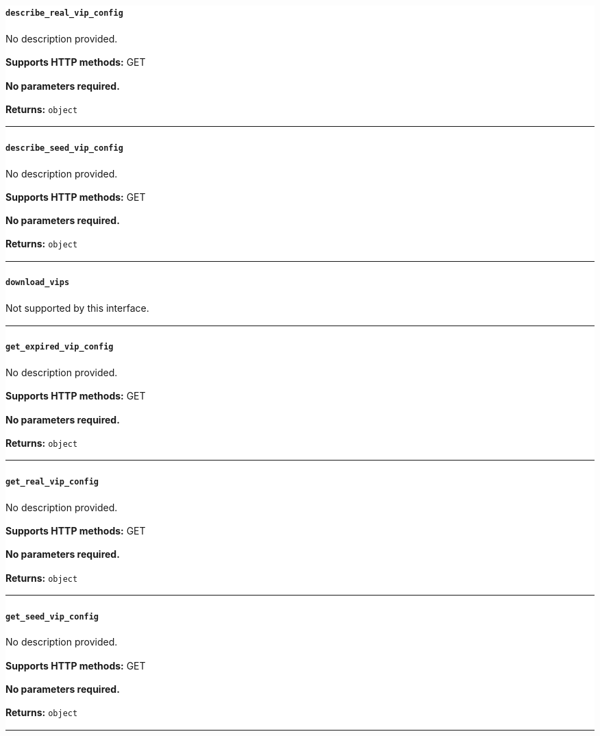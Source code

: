 #### `describe_real_vip_config`
No description provided.

**Supports HTTP methods:** GET

**No parameters required.**

**Returns:** `object`

---

#### `describe_seed_vip_config`
No description provided.

**Supports HTTP methods:** GET

**No parameters required.**

**Returns:** `object`

---

#### `download_vips`
Not supported by this interface.

---

#### `get_expired_vip_config`
No description provided.

**Supports HTTP methods:** GET

**No parameters required.**

**Returns:** `object`

---

#### `get_real_vip_config`
No description provided.

**Supports HTTP methods:** GET

**No parameters required.**

**Returns:** `object`

---

#### `get_seed_vip_config`
No description provided.

**Supports HTTP methods:** GET

**No parameters required.**

**Returns:** `object`

---
